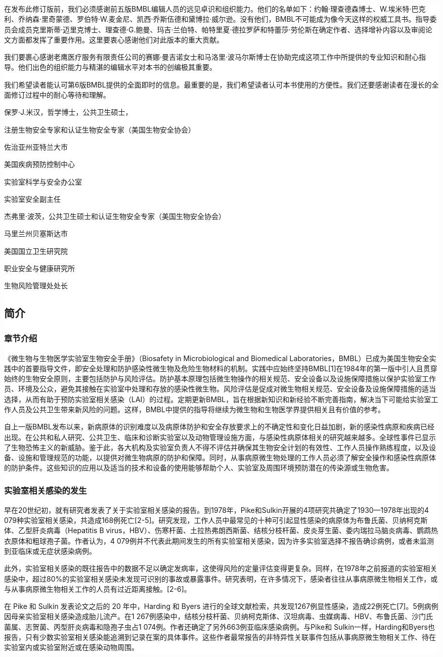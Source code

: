 在发布此修订版前，我们必须感谢前五版BMBL编辑人员的远见卓识和组织能力。他们的名单如下：约翰·理查德森博士、W.埃米特·巴克利、乔纳森·里奇蒙德、罗伯特·W.麦金尼、凯西·乔斯伍德和黛博拉·威尔逊。没有他们，BMBL不可能成为像今天这样的权威工具书。指导委员会成员克里斯蒂·迈里克博士、理查德·G.鲍曼、玛吉·兰伯特、帕特里夏·德拉罗萨和特蕾莎·劳伦斯在确定作者、选择增补内容以及审阅论文方面都发挥了重要作用。这里要衷心感谢他们对此版本的重大贡献。

我们要裹心感谢老鹰医疗服务有限责任公司的赛娜·曼吉诺女士和马洛里·波马尔斯博士在协助完成这项工作中所提供的专业知识和耐心指导。他们出色的组织能力与精湛的编辑水平对本书的创编极其重要。

我们希望读者能认可第6版BMBL提供的全面即时的信息。最重要的是，我们希望读者认可本书使用的方便性。我们还要感谢读者在漫长的全面修订过程中的耐心等待和理解。

保罗·J.米汉，哲学博士，公共卫生硕士，

注册生物安全专家和认证生物安全专家（美国生物安全协会）

佐治亚州亚特兰大市

美国疾病预防控制中心

实验室科学与安全办公室

实验室安全副主任

杰弗里·波茨，公共卫生硕士和认证生物安全专家（美国生物安全协会）

马里兰州贝塞斯达市

美国国立卫生研究院

职业安全与健康研究所

生物风险管理处处长

## 简介

### 章节介绍

《微生物与生物医学实验室生物安全手册》（Biosafety in Microbiological and Biomedical Laboratories，BMBL）已成为美国生物安全实践中的首要指导文件，即安全处理和防护感染性微生物及危险生物材料的机制。实践中应始终坚持BMBL[1]在1984年的第一版中引人且贯穿始终的生物安全原则，主要包括防护与风险评估。防护基本原理包括微生物操作的相关规范、安全设备以及设施保障措施以保护实验室工作员、环境及公众，避免其接触在实验室中处理和存放的感染性微生物。风险评估是促成对微生物相关规范、安全设备及设施保障措施的适当选择，从而有助于预防实验室相关感染（LAI）的过程。定期更新BMBL，旨在根据新知识和新经验不断完善指南，解决当下可能给实验室工作人员及公共卫生带来新风险的问题。这样，BMBL中提供的指导将继续为微生物和生物医学界提供相关且有价值的参考。

自上一版BMBL发布以来，新病原体的识别难度以及病原体防护和安全存放要求上的不确定性和变化日益加剧，新的感染性病原和疾病已经出现。在公共和私人研究、公共卫生、临床和诊断实验室以及动物管理设施方面，与感染性病原体相关的研究越来越多。全球性事件已显示了生物恐怖主义的新威胁。鉴于此，各大机构及实验室负责人不得不评估并确保其生物安全计划的有效性、工作人员操作熟练程度，以及设备、设施和管理规范的功能，以提供对微生物病原的防护和保障。同时，从事病原微生物处理的工作人员必须了解安全操作和感染性病原体的防护条件。这些知识的应用以及适当的技术和设备的使用能够帮助个人、实验室及周围环境预防潜在的传染源或生物危害。

### 实验室相关感染的发生

早在20世纪初，就有研究者发表了关于实验室相关感染的报告。到1978年，Pike和Sulkin开展的4项研究共确定了1930—1978年出现的4 079种实验室相关感染，共造成168例死亡[2-5]。研究发现，工作人员中最常见的十种可引起显性感染的病原体为布鲁氏菌、贝纳柯克斯体、乙型肝炎病毒（Hepatitis B virus，HBV）、伤寒杆菌、土拉热弗朗西斯菌、结核分枝杆菌、皮炎芽生菌、委内瑞拉马脑炎病毒、鹦鹉热衣原体和粗球孢子菌。作者认为，4 079例并不代表此期间发生的所有实验室相关感染，因为许多实验室选择不报告确诊病例，或者未监测到亚临床或无症状感染病例。

此外，实验室相关感染的既往报告中的数据不足以确定发病率，这使得风险的定量评估变得更复杂。同样，在1978年之前报道的实验室相关感染中，超过80%的实验室相关感染未发现可识别的事故或暴露事件。研究表明，在许多情况下，感染者往往从事病原微生物相关工作，或与从事病原微生物相关工作的人员有过近距离接触。[2-6]。

在 Pike 和 Sulkin 发表论文之后的 20 年中，Harding 和 Byers 进行的全球文献检索，共发现1267例显性感染，造成22例死亡[7]。5例病例因母亲实验室相关感染造成胎儿流产。在1 267例感染中，结核分枝杆菌、贝纳柯克斯体、汉坦病毒、虫媒病毒、HBV、布鲁氏菌、沙门氏菌属、志贺菌、丙型肝炎病毒和隐孢子虫占1 074例。作者还确定了另外663例亚临床感染病例。与Pike和 Sulkin一样，Harding和Byers也报告，只有少数实验室相关感染能追溯到记录在案的具体事件。这些作者最常报告的非特异性关联事件包括从事病原微生物相关工作、待在实验室内或实验室附近或在感染动物周围。
